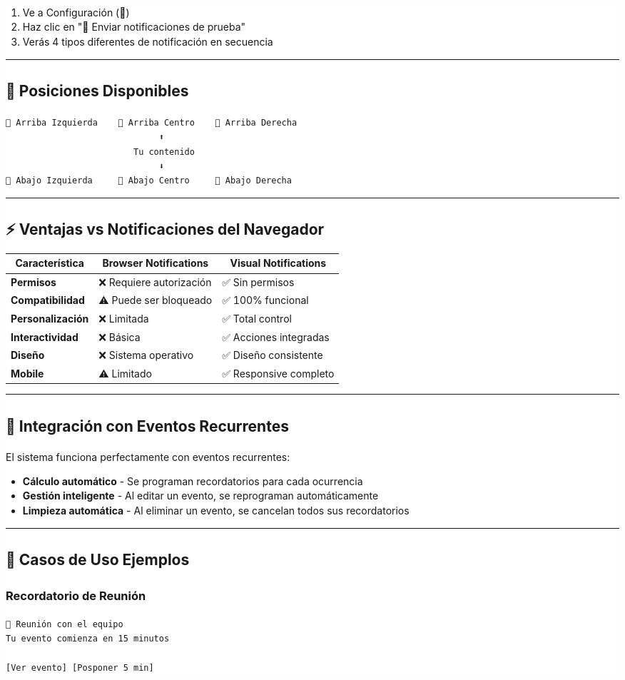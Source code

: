 1. Ve a Configuración (🎨)
2. Haz clic en "🚀 Enviar notificaciones de prueba"
3. Verás 4 tipos diferentes de notificación en secuencia

---

## 🎨 **Posiciones Disponibles**

```
📍 Arriba Izquierda    📍 Arriba Centro    📍 Arriba Derecha
                              ⬆️
                         Tu contenido
                              ⬇️
📍 Abajo Izquierda     📍 Abajo Centro     📍 Abajo Derecha
```

---

## ⚡ **Ventajas vs Notificaciones del Navegador**

| Característica      | Browser Notifications    | Visual Notifications   |
| ------------------- | ------------------------ | ---------------------- |
| **Permisos**        | ❌ Requiere autorización | ✅ Sin permisos        |
| **Compatibilidad**  | ⚠️ Puede ser bloqueado   | ✅ 100% funcional      |
| **Personalización** | ❌ Limitada              | ✅ Total control       |
| **Interactividad**  | ❌ Básica                | ✅ Acciones integradas |
| **Diseño**          | ❌ Sistema operativo     | ✅ Diseño consistente  |
| **Mobile**          | ⚠️ Limitado              | ✅ Responsive completo |

---

## 🔄 **Integración con Eventos Recurrentes**

El sistema funciona perfectamente con eventos recurrentes:

- **Cálculo automático** - Se programan recordatorios para cada ocurrencia
- **Gestión inteligente** - Al editar un evento, se reprograman automáticamente
- **Limpieza automática** - Al eliminar un evento, se cancelan todos sus recordatorios

---

## 🎯 **Casos de Uso Ejemplos**

### **Recordatorio de Reunión**

```
🔔 Reunión con el equipo
Tu evento comienza en 15 minutos

[Ver evento] [Posponer 5 min]
```

